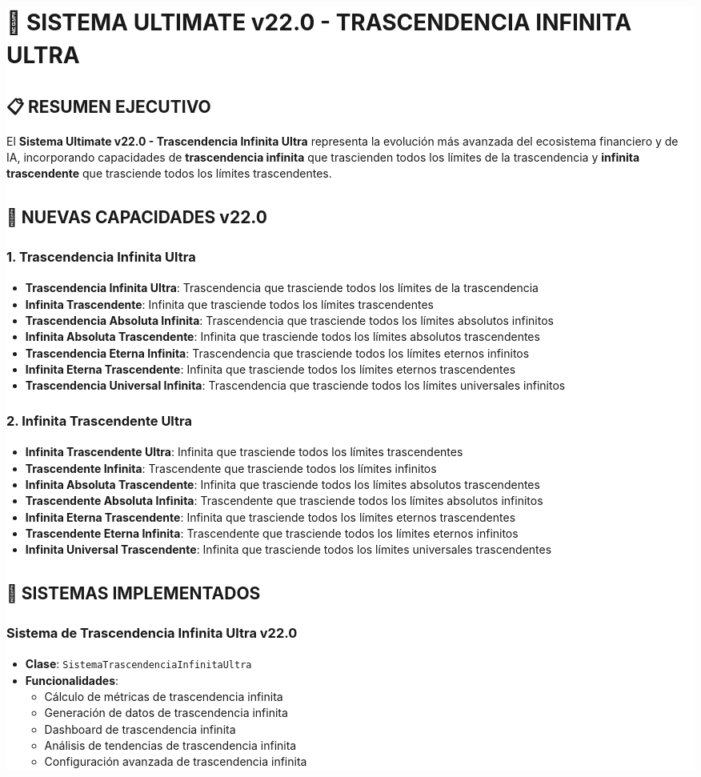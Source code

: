 # 🚀 SISTEMA ULTIMATE v22.0 - TRASCENDENCIA INFINITA ULTRA

## 📋 RESUMEN EJECUTIVO

El **Sistema Ultimate v22.0 - Trascendencia Infinita Ultra** representa la evolución más avanzada del ecosistema financiero y de IA, incorporando capacidades de **trascendencia infinita** que trascienden todos los límites de la trascendencia y **infinita trascendente** que trasciende todos los límites trascendentes.

## 🌟 NUEVAS CAPACIDADES v22.0

### **1. Trascendencia Infinita Ultra**
- **Trascendencia Infinita Ultra**: Trascendencia que trasciende todos los límites de la trascendencia
- **Infinita Trascendente**: Infinita que trasciende todos los límites trascendentes
- **Trascendencia Absoluta Infinita**: Trascendencia que trasciende todos los límites absolutos infinitos
- **Infinita Absoluta Trascendente**: Infinita que trasciende todos los límites absolutos trascendentes
- **Trascendencia Eterna Infinita**: Trascendencia que trasciende todos los límites eternos infinitos
- **Infinita Eterna Trascendente**: Infinita que trasciende todos los límites eternos trascendentes
- **Trascendencia Universal Infinita**: Trascendencia que trasciende todos los límites universales infinitos

### **2. Infinita Trascendente Ultra**
- **Infinita Trascendente Ultra**: Infinita que trasciende todos los límites trascendentes
- **Trascendente Infinita**: Trascendente que trasciende todos los límites infinitos
- **Infinita Absoluta Trascendente**: Infinita que trasciende todos los límites absolutos trascendentes
- **Trascendente Absoluta Infinita**: Trascendente que trasciende todos los límites absolutos infinitos
- **Infinita Eterna Trascendente**: Infinita que trasciende todos los límites eternos trascendentes
- **Trascendente Eterna Infinita**: Trascendente que trasciende todos los límites eternos infinitos
- **Infinita Universal Trascendente**: Infinita que trasciende todos los límites universales trascendentes

## 🎯 SISTEMAS IMPLEMENTADOS

### **Sistema de Trascendencia Infinita Ultra v22.0**
- **Clase**: `SistemaTrascendenciaInfinitaUltra`
- **Funcionalidades**:
  - Cálculo de métricas de trascendencia infinita
  - Generación de datos de trascendencia infinita
  - Dashboard de trascendencia infinita
  - Análisis de tendencias de trascendencia infinita
  - Configuración avanzada de trascendencia infinita
